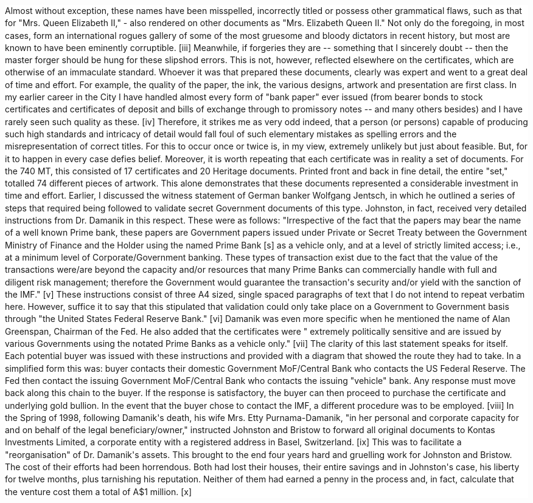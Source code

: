 Almost without exception, these names have been misspelled, incorrectly titled or possess other grammatical flaws, such as that for "Mrs. Queen Elizabeth II," - also rendered on other documents as "Mrs. Elizabeth Queen II." Not only do the foregoing, in most cases, form an international rogues gallery of some of the most gruesome and bloody dictators in recent history, but most are known to have been eminently corruptible. [iii] Meanwhile, if forgeries they are -- something that I sincerely doubt -- then the master forger should be hung for these slipshod errors. This is not, however, reflected elsewhere on the certificates, which are otherwise of an immaculate standard. Whoever it was that prepared these documents, clearly was expert and went to a great deal of time and effort. For example, the quality of the paper, the ink, the various designs, artwork and presentation are first class. In my earlier career in the City I have handled almost every form of "bank paper" ever issued (from bearer bonds to stock certificates and certificates of deposit and bills of exchange through to promissory notes -- and many others besides) and I have rarely seen such quality as these. [iv] Therefore, it strikes me as very odd indeed, that a person (or persons) capable of producing such high standards and intricacy of detail would fall foul of such elementary mistakes as spelling errors and the misrepresentation of correct titles. For this to occur once or twice is, in my view, extremely unlikely but just about feasible. But, for it to happen in every case defies belief. Moreover, it is worth repeating that each certificate was in reality a set of documents. For the 740 MT, this consisted of 17 certificates and 20 Heritage documents. Printed front and back in fine detail, the entire "set," totalled 74 different pieces of artwork. This alone demonstrates that these documents represented a considerable investment in time and effort. Earlier, I discussed the witness statement of German banker Wolfgang Jentsch, in which he outlined a series of steps that required being followed to validate secret Government documents of this type. Johnston, in fact, received very detailed instructions from Dr. Damanik in this respect. These were as follows:
"Irrespective of the fact that the papers may bear the name of a well known Prime bank, these papers are Government papers issued under Private or Secret Treaty between the Government Ministry of Finance and the Holder using the named Prime Bank [s] as a vehicle only, and at a level of strictly limited access; i.e., at a minimum level of Corporate/Government banking. These types of transaction exist due to the fact that the value of the transactions were/are beyond the capacity and/or resources that many Prime Banks can commercially handle with full and diligent risk management; therefore the Government would guarantee the transaction's security and/or yield with the sanction of the IMF." [v]
These instructions consist of three A4 sized, single spaced paragraphs of text that I do not intend to repeat verbatim here. However, suffice it to say that this stipulated that validation could only take place on a Government to Government basis through "the United States Federal Reserve Bank." [vi] Damanik was even more specific when he mentioned the name of Alan Greenspan, Chairman of the Fed. He also added that the certificates were " extremely politically sensitive and are issued by various Governments using the notated Prime Banks as a vehicle only." [vii] The clarity of this last statement speaks for itself. Each potential buyer was issued with these instructions and provided with a diagram that showed the route they had to take. In a simplified form this was: buyer contacts their domestic Government MoF/Central Bank who contacts the US Federal Reserve. The Fed then contact the issuing Government MoF/Central Bank who contacts the issuing "vehicle" bank. Any response must move back along this chain to the buyer. If the response is satisfactory, the buyer can then proceed to purchase the certificate and underlying gold bullion. In the event that the buyer chose to contact the IMF, a different procedure was to be employed. [viii] In the Spring of 1998, following Damanik's death, his wife Mrs. Etty Purnama-Damanik, "in her personal and corporate capacity for and on behalf of the legal beneficiary/owner," instructed Johnston and Bristow to forward all original documents to Kontas Investments Limited, a corporate entity with a registered address in Basel, Switzerland. [ix] This was to facilitate a "reorganisation" of Dr. Damanik's assets. This brought to the end four years hard and gruelling work for Johnston and Bristow. The cost of their efforts had been horrendous. Both had lost their houses, their entire savings and in Johnston's case, his liberty for twelve months, plus tarnishing his reputation. Neither of them had earned a penny in the process and, in fact, calculate that the venture cost them a total of A$1 million. [x]